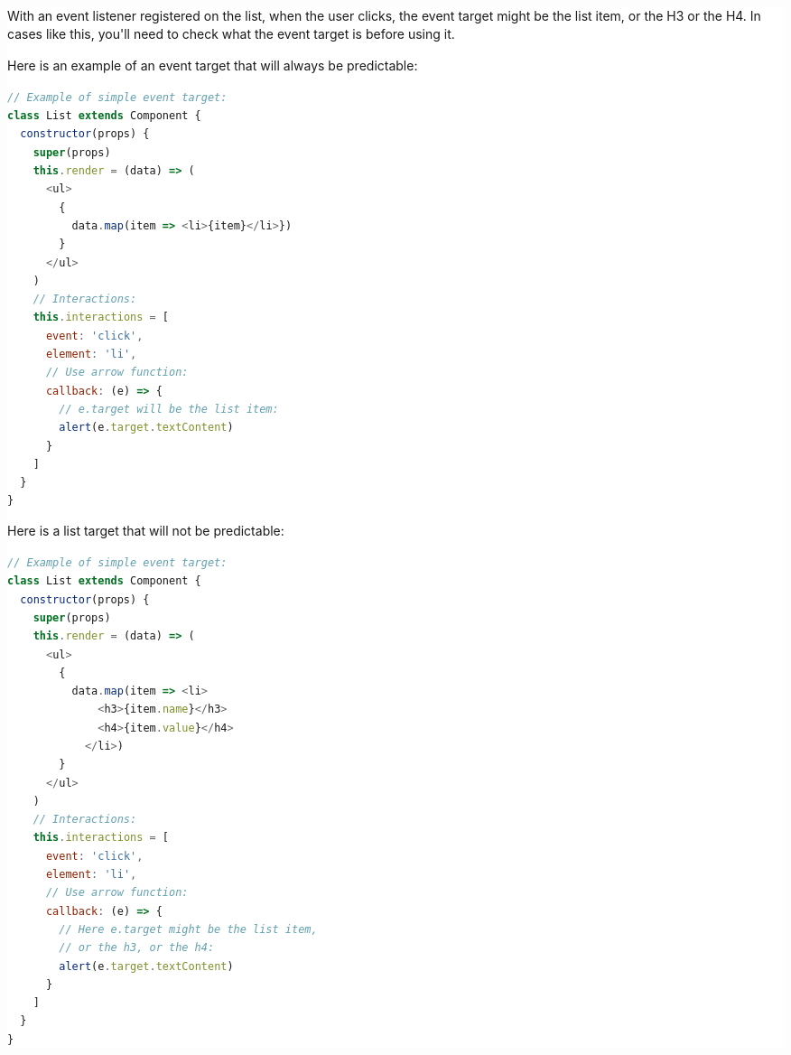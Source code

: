 With an event listener registered on the list, when the user clicks, the event target might be the list item, or the H3 or the H4. In cases like this, you'll need to check what the event target is before using it. 

Here is an example of an event target that will always be predictable:

```javascript 
// Example of simple event target:
class List extends Component {
  constructor(props) {
    super(props)
    this.render = (data) => (
      <ul>
        {
          data.map(item => <li>{item}</li>})
        }
      </ul>
    )
    // Interactions:
    this.interactions = [
      event: 'click',
      element: 'li',
      // Use arrow function:
      callback: (e) => {
        // e.target will be the list item:
        alert(e.target.textContent)
      }
    ]
  }
}
```

Here is a list target that will not be predictable:

```javascript 
// Example of simple event target:
class List extends Component {
  constructor(props) {
    super(props)
    this.render = (data) => (
      <ul>
        {
          data.map(item => <li>
              <h3>{item.name}</h3>
              <h4>{item.value}</h4>
            </li>)
        }
      </ul>
    )
    // Interactions:
    this.interactions = [
      event: 'click',
      element: 'li',
      // Use arrow function:
      callback: (e) => {
        // Here e.target might be the list item,
        // or the h3, or the h4:
        alert(e.target.textContent)
      }
    ]
  }
}
```
